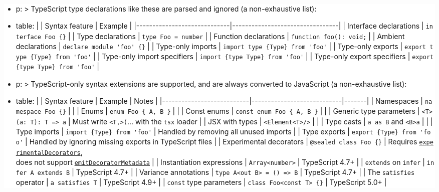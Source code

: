   - p: >
      TypeScript type declarations like these are parsed and ignored (a
      non-exhaustive list):

  - table: |
      | Syntax feature              | Example                         |
      |-----------------------------|---------------------------------|
      | Interface declarations      | `interface Foo {}`              |
      | Type declarations           | `type Foo = number`             |
      | Function declarations       | `function foo(): void;`         |
      | Ambient declarations        | `declare module 'foo' {}`       |
      | Type-only imports           | `import type {Type} from 'foo'` |
      | Type-only exports           | `export type {Type} from 'foo'` |
      | Type-only import specifiers | `import {type Type} from 'foo'` |
      | Type-only export specifiers | `export {type Type} from 'foo'` |

  - p: >
      TypeScript-only syntax extensions are supported, and are always
      converted to JavaScript (a non-exhaustive list):

  - table: |
      | Syntax feature            | Example                    | Notes |
      |---------------------------|----------------------------|-------|
      | Namespaces                | `namespace Foo {}`         | |
      | Enums                     | `enum Foo { A, B }`        | |
      | Const enums               | `const enum Foo { A, B }`  | |
      | Generic type parameters   | `<T>(a: T): T => a`        | Must write `<T,>(`... with the `tsx` loader |
      | JSX with types            | `<Element<T>/>`            | |
      | Type casts                | `a as B` and `<B>a`        | |
      | Type imports              | `import {Type} from 'foo'` | Handled by removing all unused imports |
      | Type exports              | `export {Type} from 'foo'` | Handled by ignoring missing exports in TypeScript files |
      | Experimental decorators   | `@sealed class Foo {}`     | Requires [`experimentalDecorators`](https://www.typescriptlang.org/tsconfig#experimentalDecorators), <br>does not support [`emitDecoratorMetadata`](https://www.typescriptlang.org/tsconfig#emitDecoratorMetadata) |
      | Instantiation expressions | `Array<number>`            | TypeScript 4.7+ |
      | `extends` on `infer`      | `infer A extends B`        | TypeScript 4.7+ |
      | Variance annotations      | `type A<out B> = () => B`  | TypeScript 4.7+ |
      | The `satisfies` operator  | `a satisfies T`            | TypeScript 4.9+ |
      | `const` type parameters   | `class Foo<const T> {}`    | TypeScript 5.0+ |
